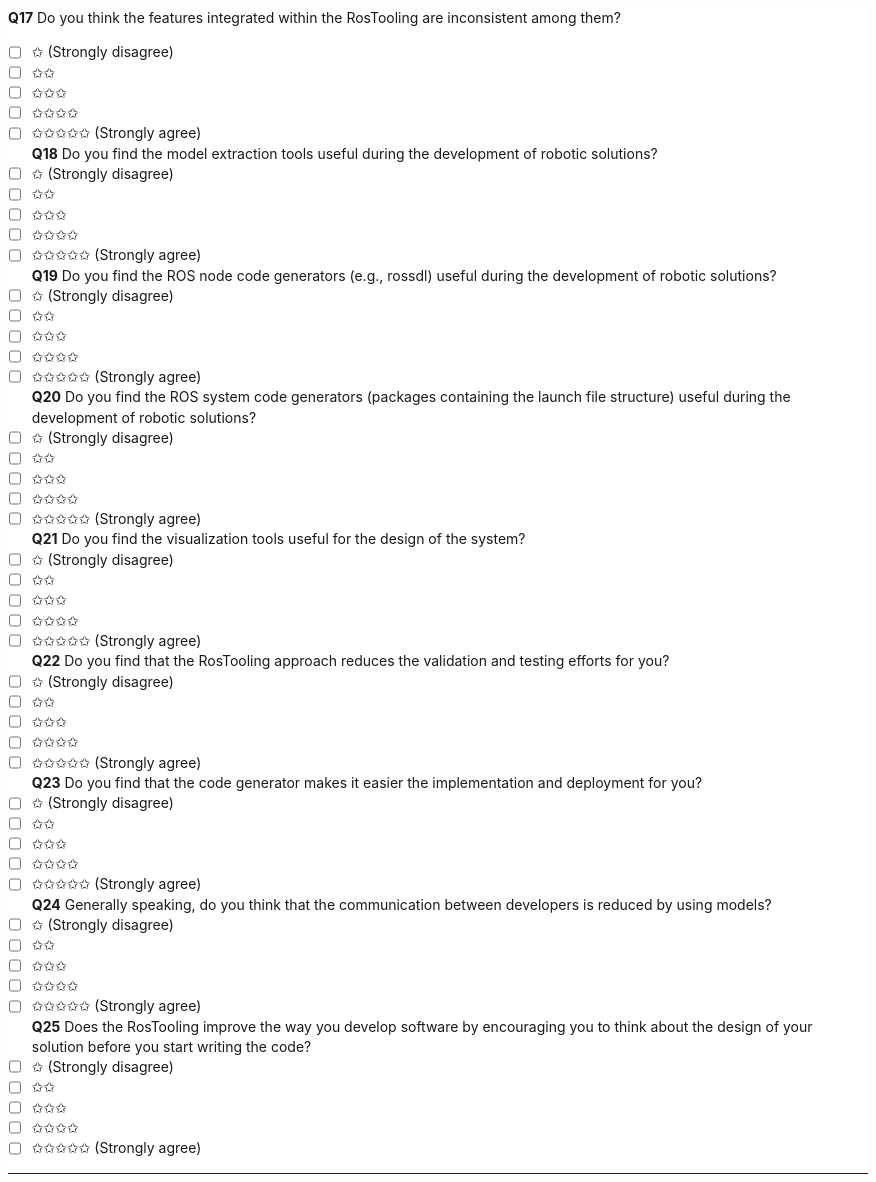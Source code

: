 **Q17** Do you think the features integrated within the RosTooling are inconsistent among them?  
- [ ] ✩ (Strongly disagree)  
- [ ] ✩✩  
- [ ] ✩✩✩  
- [ ] ✩✩✩✩  
- [ ] ✩✩✩✩✩ (Strongly agree)  
**Q18** Do you find the model extraction tools useful during the development of robotic solutions?  
- [ ] ✩ (Strongly disagree)  
- [ ] ✩✩  
- [ ] ✩✩✩  
- [ ] ✩✩✩✩  
- [ ] ✩✩✩✩✩ (Strongly agree)  
**Q19** Do you find the ROS node code generators (e.g., rossdl) useful during the development of robotic solutions?  
- [ ] ✩ (Strongly disagree)  
- [ ] ✩✩  
- [ ] ✩✩✩  
- [ ] ✩✩✩✩  
- [ ] ✩✩✩✩✩ (Strongly agree)  
**Q20** Do you find the ROS system code generators (packages containing the launch file structure) useful during the development of robotic solutions?  
- [ ] ✩ (Strongly disagree)  
- [ ] ✩✩  
- [ ] ✩✩✩  
- [ ] ✩✩✩✩  
- [ ] ✩✩✩✩✩ (Strongly agree)  
**Q21** Do you find the visualization tools useful for the design of the system?  
- [ ] ✩ (Strongly disagree)  
- [ ] ✩✩  
- [ ] ✩✩✩  
- [ ] ✩✩✩✩  
- [ ] ✩✩✩✩✩ (Strongly agree)  
**Q22** Do you find that the RosTooling approach reduces the validation and testing efforts for you?  
- [ ] ✩ (Strongly disagree)  
- [ ] ✩✩  
- [ ] ✩✩✩  
- [ ] ✩✩✩✩  
- [ ] ✩✩✩✩✩ (Strongly agree)  
**Q23** Do you find that the code generator makes it easier the implementation and deployment for you?  
- [ ] ✩ (Strongly disagree)  
- [ ] ✩✩  
- [ ] ✩✩✩  
- [ ] ✩✩✩✩  
- [ ] ✩✩✩✩✩ (Strongly agree)  
**Q24** Generally speaking, do you think that the communication between developers is reduced by using models?  
- [ ] ✩ (Strongly disagree)  
- [ ] ✩✩  
- [ ] ✩✩✩  
- [ ] ✩✩✩✩  
- [ ] ✩✩✩✩✩ (Strongly agree)  
**Q25** Does the RosTooling improve the way you develop software by encouraging you to think about the design of your solution before you start writing the code?  
- [ ] ✩ (Strongly disagree)  
- [ ] ✩✩  
- [ ] ✩✩✩  
- [ ] ✩✩✩✩  
- [ ] ✩✩✩✩✩ (Strongly agree)  
---
